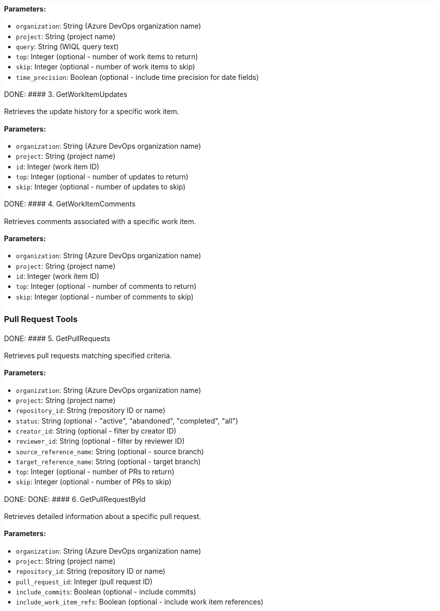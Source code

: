 **Parameters:**
- `organization`: String (Azure DevOps organization name)
- `project`: String (project name)
- `query`: String (WIQL query text)
- `top`: Integer (optional - number of work items to return)
- `skip`: Integer (optional - number of work items to skip)
- `time_precision`: Boolean (optional - include time precision for date fields)

DONE: #### 3. GetWorkItemUpdates

Retrieves the update history for a specific work item.

**Parameters:**
- `organization`: String (Azure DevOps organization name)
- `project`: String (project name)
- `id`: Integer (work item ID)
- `top`: Integer (optional - number of updates to return)
- `skip`: Integer (optional - number of updates to skip)

DONE: #### 4. GetWorkItemComments

Retrieves comments associated with a specific work item.

**Parameters:**
- `organization`: String (Azure DevOps organization name)
- `project`: String (project name)
- `id`: Integer (work item ID)
- `top`: Integer (optional - number of comments to return)
- `skip`: Integer (optional - number of comments to skip)

### Pull Request Tools

DONE: #### 5. GetPullRequests

Retrieves pull requests matching specified criteria.

**Parameters:**
- `organization`: String (Azure DevOps organization name)
- `project`: String (project name)
- `repository_id`: String (repository ID or name)
- `status`: String (optional - "active", "abandoned", "completed", "all")
- `creator_id`: String (optional - filter by creator ID)
- `reviewer_id`: String (optional - filter by reviewer ID)
- `source_reference_name`: String (optional - source branch)
- `target_reference_name`: String (optional - target branch)
- `top`: Integer (optional - number of PRs to return)
- `skip`: Integer (optional - number of PRs to skip)

DONE: DONE: #### 6. GetPullRequestById

Retrieves detailed information about a specific pull request.

**Parameters:**
- `organization`: String (Azure DevOps organization name)
- `project`: String (project name)
- `repository_id`: String (repository ID or name)
- `pull_request_id`: Integer (pull request ID)
- `include_commits`: Boolean (optional - include commits)
- `include_work_item_refs`: Boolean (optional - include work item references)
